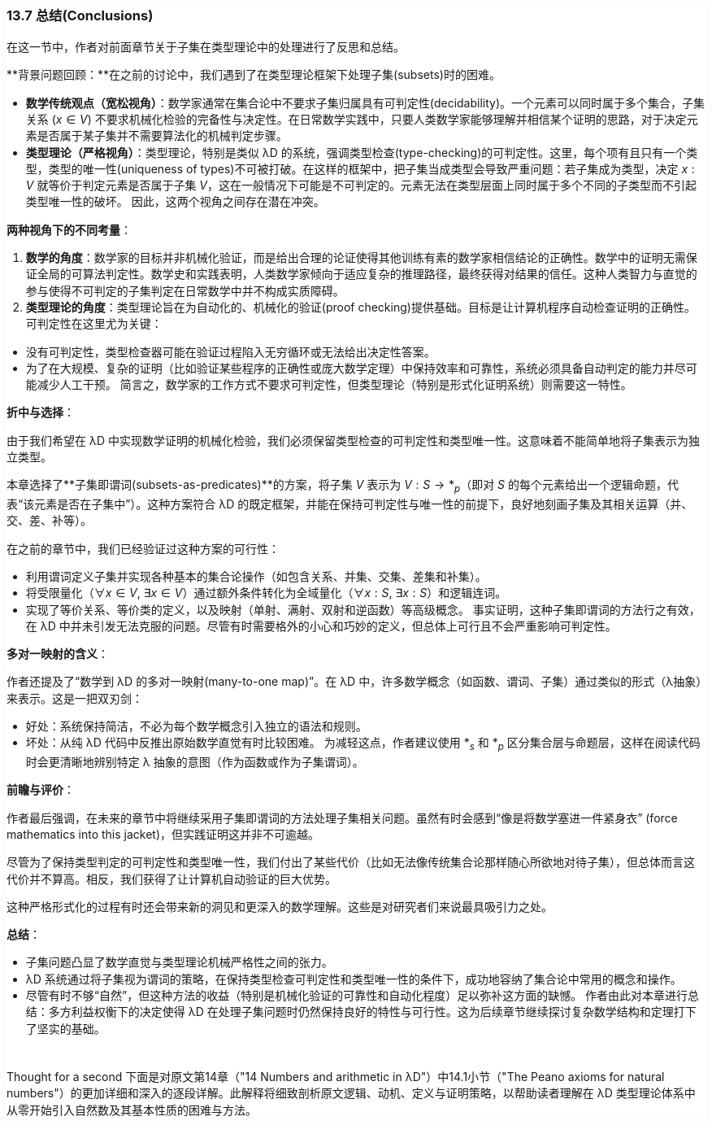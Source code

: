 ### 13.7 总结(Conclusions)

在这一节中，作者对前面章节关于子集在类型理论中的处理进行了反思和总结。

**背景问题回顾：**在之前的讨论中，我们遇到了在类型理论框架下处理子集(subsets)时的困难。

- **数学传统观点（宽松视角）**：数学家通常在集合论中不要求子集归属具有可判定性(decidability)。一个元素可以同时属于多个集合，子集关系 $(x \in V)$ 不要求机械化检验的完备性与决定性。在日常数学实践中，只要人类数学家能够理解并相信某个证明的思路，对于决定元素是否属于某子集并不需要算法化的机械判定步骤。
- **类型理论（严格视角）**：类型理论，特别是类似 λD 的系统，强调类型检查(type-checking)的可判定性。这里，每个项有且只有一个类型，类型的唯一性(uniqueness of types)不可被打破。在这样的框架中，把子集当成类型会导致严重问题：若子集成为类型，决定 $x : V$ 就等价于判定元素是否属于子集 $V$，这在一般情况下可能是不可判定的。元素无法在类型层面上同时属于多个不同的子类型而不引起类型唯一性的破坏。
因此，这两个视角之间存在潜在冲突。

**两种视角下的不同考量**：

1. **数学的角度**：数学家的目标并非机械化验证，而是给出合理的论证使得其他训练有素的数学家相信结论的正确性。数学中的证明无需保证全局的可算法判定性。数学史和实践表明，人类数学家倾向于适应复杂的推理路径，最终获得对结果的信任。这种人类智力与直觉的参与使得不可判定的子集判定在日常数学中并不构成实质障碍。
2. **类型理论的角度**：类型理论旨在为自动化的、机械化的验证(proof checking)提供基础。目标是让计算机程序自动检查证明的正确性。可判定性在这里尤为关键：
- 没有可判定性，类型检查器可能在验证过程陷入无穷循环或无法给出决定性答案。
- 为了在大规模、复杂的证明（比如验证某些程序的正确性或庞大数学定理）中保持效率和可靠性，系统必须具备自动判定的能力并尽可能减少人工干预。
简言之，数学家的工作方式不要求可判定性，但类型理论（特别是形式化证明系统）则需要这一特性。

**折中与选择**：

由于我们希望在 λD 中实现数学证明的机械化检验，我们必须保留类型检查的可判定性和类型唯一性。这意味着不能简单地将子集表示为独立类型。

本章选择了**子集即谓词(subsets-as-predicates)**的方案，将子集 $V$ 表示为 $V:S \to *_{p}$（即对 $S$ 的每个元素给出一个逻辑命题，代表“该元素是否在子集中”）。这种方案符合 λD 的既定框架，并能在保持可判定性与唯一性的前提下，良好地刻画子集及其相关运算（并、交、差、补等）。

在之前的章节中，我们已经验证过这种方案的可行性：

- 利用谓词定义子集并实现各种基本的集合论操作（如包含关系、并集、交集、差集和补集）。
- 将受限量化（$\forall x \in V$, $\exists x \in V$）通过额外条件转化为全域量化（$\forall x:S$, $\exists x:S$）和逻辑连词。
- 实现了等价关系、等价类的定义，以及映射（单射、满射、双射和逆函数）等高级概念。
事实证明，这种子集即谓词的方法行之有效，在 λD 中并未引发无法克服的问题。尽管有时需要格外的小心和巧妙的定义，但总体上可行且不会严重影响可判定性。

**多对一映射的含义**：

作者还提及了“数学到 λD 的多对一映射(many-to-one map)”。在 λD 中，许多数学概念（如函数、谓词、子集）通过类似的形式（λ抽象）来表示。这是一把双刃剑：

- 好处：系统保持简洁，不必为每个数学概念引入独立的语法和规则。
- 坏处：从纯 λD 代码中反推出原始数学直觉有时比较困难。
为减轻这点，作者建议使用 $*_s$ 和 $*_p$ 区分集合层与命题层，这样在阅读代码时会更清晰地辨别特定 λ 抽象的意图（作为函数或作为子集谓词）。

**前瞻与评价**：

作者最后强调，在未来的章节中将继续采用子集即谓词的方法处理子集相关问题。虽然有时会感到“像是将数学塞进一件紧身衣” (force mathematics into this jacket)，但实践证明这并非不可逾越。

尽管为了保持类型判定的可判定性和类型唯一性，我们付出了某些代价（比如无法像传统集合论那样随心所欲地对待子集），但总体而言这代价并不算高。相反，我们获得了让计算机自动验证的巨大优势。

这种严格形式化的过程有时还会带来新的洞见和更深入的数学理解。这些是对研究者们来说最具吸引力之处。

**总结**：

- 子集问题凸显了数学直觉与类型理论机械严格性之间的张力。
- λD 系统通过将子集视为谓词的策略，在保持类型检查可判定性和类型唯一性的条件下，成功地容纳了集合论中常用的概念和操作。
- 尽管有时不够“自然”，但这种方法的收益（特别是机械化验证的可靠性和自动化程度）足以弥补这方面的缺憾。
作者由此对本章进行总结：多方利益权衡下的决定使得 λD 在处理子集问题时仍然保持良好的特性与可行性。这为后续章节继续探讨复杂数学结构和定理打下了坚实的基础。
 #  
 Thought for a second
下面是对原文第14章（"14 Numbers and arithmetic in λD"）中14.1小节（"The Peano axioms for natural numbers"）的更加详细和深入的逐段详解。此解释将细致剖析原文逻辑、动机、定义与证明策略，以帮助读者理解在 λD 类型理论体系中从零开始引入自然数及其基本性质的困难与方法。
